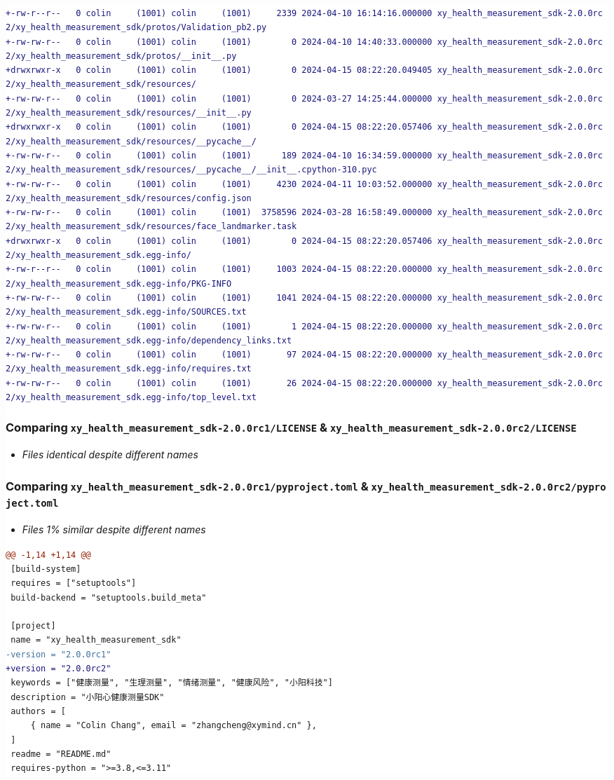 ```diff
+-rw-r--r--   0 colin     (1001) colin     (1001)     2339 2024-04-10 16:14:16.000000 xy_health_measurement_sdk-2.0.0rc2/xy_health_measurement_sdk/protos/Validation_pb2.py
+-rw-rw-r--   0 colin     (1001) colin     (1001)        0 2024-04-10 14:40:33.000000 xy_health_measurement_sdk-2.0.0rc2/xy_health_measurement_sdk/protos/__init__.py
+drwxrwxr-x   0 colin     (1001) colin     (1001)        0 2024-04-15 08:22:20.049405 xy_health_measurement_sdk-2.0.0rc2/xy_health_measurement_sdk/resources/
+-rw-rw-r--   0 colin     (1001) colin     (1001)        0 2024-03-27 14:25:44.000000 xy_health_measurement_sdk-2.0.0rc2/xy_health_measurement_sdk/resources/__init__.py
+drwxrwxr-x   0 colin     (1001) colin     (1001)        0 2024-04-15 08:22:20.057406 xy_health_measurement_sdk-2.0.0rc2/xy_health_measurement_sdk/resources/__pycache__/
+-rw-rw-r--   0 colin     (1001) colin     (1001)      189 2024-04-10 16:34:59.000000 xy_health_measurement_sdk-2.0.0rc2/xy_health_measurement_sdk/resources/__pycache__/__init__.cpython-310.pyc
+-rw-rw-r--   0 colin     (1001) colin     (1001)     4230 2024-04-11 10:03:52.000000 xy_health_measurement_sdk-2.0.0rc2/xy_health_measurement_sdk/resources/config.json
+-rw-rw-r--   0 colin     (1001) colin     (1001)  3758596 2024-03-28 16:58:49.000000 xy_health_measurement_sdk-2.0.0rc2/xy_health_measurement_sdk/resources/face_landmarker.task
+drwxrwxr-x   0 colin     (1001) colin     (1001)        0 2024-04-15 08:22:20.057406 xy_health_measurement_sdk-2.0.0rc2/xy_health_measurement_sdk.egg-info/
+-rw-r--r--   0 colin     (1001) colin     (1001)     1003 2024-04-15 08:22:20.000000 xy_health_measurement_sdk-2.0.0rc2/xy_health_measurement_sdk.egg-info/PKG-INFO
+-rw-rw-r--   0 colin     (1001) colin     (1001)     1041 2024-04-15 08:22:20.000000 xy_health_measurement_sdk-2.0.0rc2/xy_health_measurement_sdk.egg-info/SOURCES.txt
+-rw-rw-r--   0 colin     (1001) colin     (1001)        1 2024-04-15 08:22:20.000000 xy_health_measurement_sdk-2.0.0rc2/xy_health_measurement_sdk.egg-info/dependency_links.txt
+-rw-rw-r--   0 colin     (1001) colin     (1001)       97 2024-04-15 08:22:20.000000 xy_health_measurement_sdk-2.0.0rc2/xy_health_measurement_sdk.egg-info/requires.txt
+-rw-rw-r--   0 colin     (1001) colin     (1001)       26 2024-04-15 08:22:20.000000 xy_health_measurement_sdk-2.0.0rc2/xy_health_measurement_sdk.egg-info/top_level.txt
```

### Comparing `xy_health_measurement_sdk-2.0.0rc1/LICENSE` & `xy_health_measurement_sdk-2.0.0rc2/LICENSE`

 * *Files identical despite different names*

### Comparing `xy_health_measurement_sdk-2.0.0rc1/pyproject.toml` & `xy_health_measurement_sdk-2.0.0rc2/pyproject.toml`

 * *Files 1% similar despite different names*

```diff
@@ -1,14 +1,14 @@
 [build-system]
 requires = ["setuptools"]
 build-backend = "setuptools.build_meta"
 
 [project]
 name = "xy_health_measurement_sdk"
-version = "2.0.0rc1"
+version = "2.0.0rc2"
 keywords = ["健康测量", "生理测量", "情绪测量", "健康风险", "小阳科技"]
 description = "小阳心健康测量SDK"
 authors = [
     { name = "Colin Chang", email = "zhangcheng@xymind.cn" },
 ]
 readme = "README.md"
 requires-python = ">=3.8,<=3.11"
```
